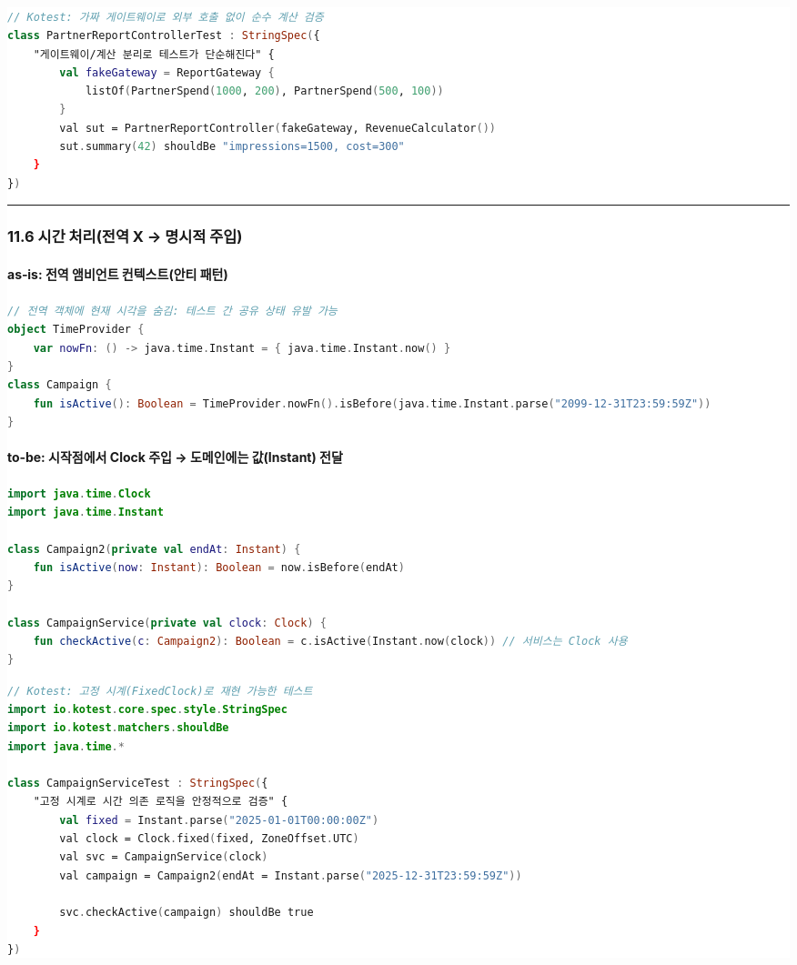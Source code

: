 ```kotlin
// Kotest: 가짜 게이트웨이로 외부 호출 없이 순수 계산 검증
class PartnerReportControllerTest : StringSpec({
    "게이트웨이/계산 분리로 테스트가 단순해진다" {
        val fakeGateway = ReportGateway {
            listOf(PartnerSpend(1000, 200), PartnerSpend(500, 100))
        }
        val sut = PartnerReportController(fakeGateway, RevenueCalculator())
        sut.summary(42) shouldBe "impressions=1500, cost=300"
    }
})
```

---

### 11.6 시간 처리(전역 X → 명시적 주입)

#### as‑is: 전역 앰비언트 컨텍스트(안티 패턴)

```kotlin
// 전역 객체에 현재 시각을 숨김: 테스트 간 공유 상태 유발 가능
object TimeProvider {
    var nowFn: () -> java.time.Instant = { java.time.Instant.now() }
}
class Campaign {
    fun isActive(): Boolean = TimeProvider.nowFn().isBefore(java.time.Instant.parse("2099-12-31T23:59:59Z"))
}
```

#### to‑be: 시작점에서 Clock 주입 → 도메인에는 값(Instant) 전달

```kotlin
import java.time.Clock
import java.time.Instant

class Campaign2(private val endAt: Instant) {
    fun isActive(now: Instant): Boolean = now.isBefore(endAt)
}

class CampaignService(private val clock: Clock) {
    fun checkActive(c: Campaign2): Boolean = c.isActive(Instant.now(clock)) // 서비스는 Clock 사용
}
```

```kotlin
// Kotest: 고정 시계(FixedClock)로 재현 가능한 테스트
import io.kotest.core.spec.style.StringSpec
import io.kotest.matchers.shouldBe
import java.time.*

class CampaignServiceTest : StringSpec({
    "고정 시계로 시간 의존 로직을 안정적으로 검증" {
        val fixed = Instant.parse("2025-01-01T00:00:00Z")
        val clock = Clock.fixed(fixed, ZoneOffset.UTC)
        val svc = CampaignService(clock)
        val campaign = Campaign2(endAt = Instant.parse("2025-12-31T23:59:59Z"))

        svc.checkActive(campaign) shouldBe true
    }
})
```
